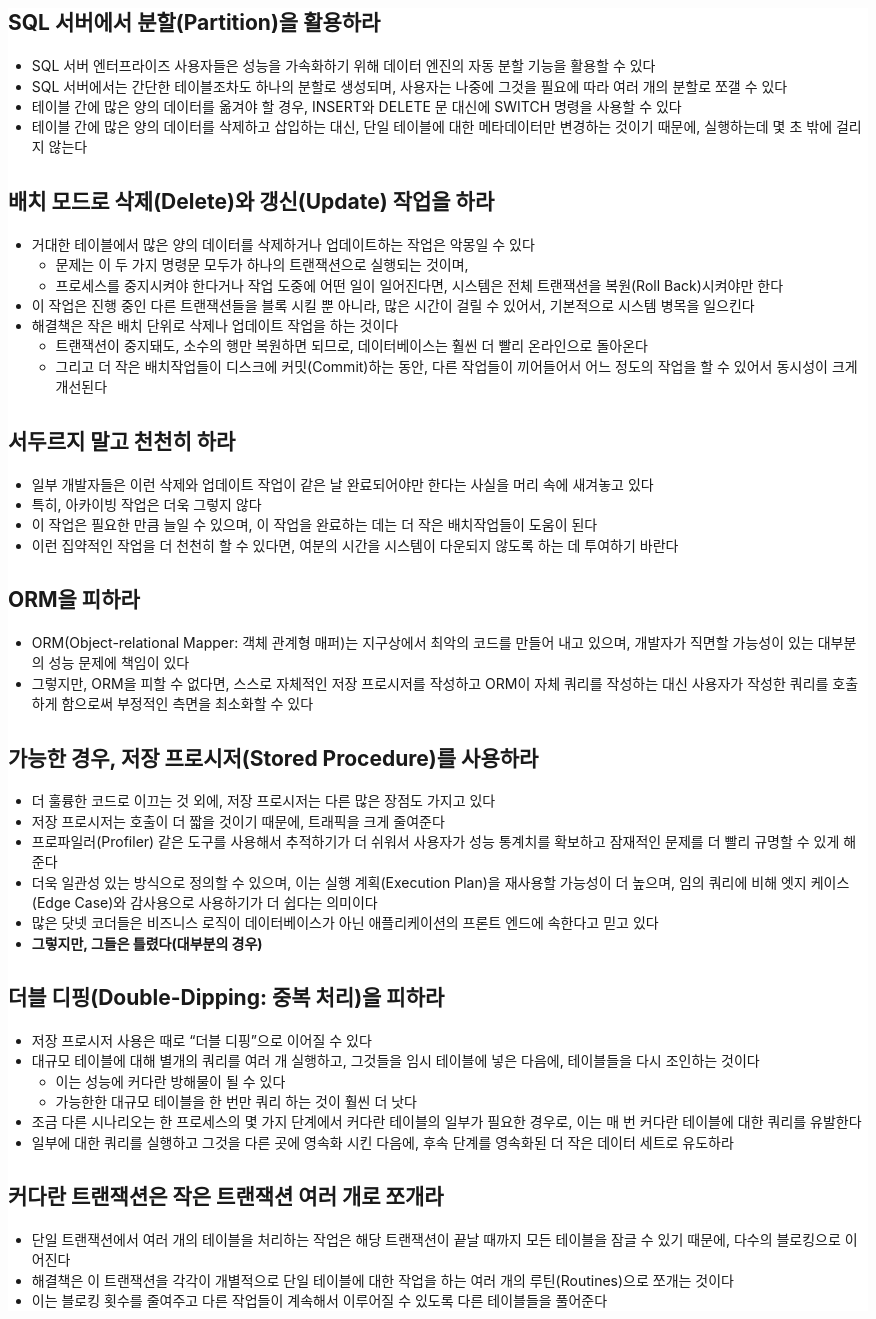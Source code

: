 ## SQL 서버에서 분할(Partition)을 활용하라
* SQL 서버 엔터프라이즈 사용자들은 성능을 가속화하기 위해 데이터 엔진의 자동 분할 기능을 활용할 수 있다
* SQL 서버에서는 간단한 테이블조차도 하나의 분할로 생성되며, 사용자는 나중에 그것을 필요에 따라 여러 개의 분할로 쪼갤 수 있다
* 테이블 간에 많은 양의 데이터를 옮겨야 할 경우, INSERT와 DELETE 문 대신에 SWITCH 명령을 사용할 수 있다
* 테이블 간에 많은 양의 데이터를 삭제하고 삽입하는 대신, 단일 테이블에 대한 메타데이터만 변경하는 것이기 때문에, 실행하는데 몇 초 밖에 걸리지 않는다

## 배치 모드로 삭제(Delete)와 갱신(Update) 작업을 하라
* 거대한 테이블에서 많은 양의 데이터를 삭제하거나 업데이트하는 작업은 악몽일 수 있다
    + 문제는 이 두 가지 명령문 모두가 하나의 트랜잭션으로 실행되는 것이며,
    + 프로세스를 중지시켜야 한다거나 작업 도중에 어떤 일이 일어진다면, 시스템은 전체 트랜잭션을 복원(Roll Back)시켜야만 한다
* 이 작업은 진행 중인 다른 트랜잭션들을 블록 시킬 뿐 아니라, 많은 시간이 걸릴 수 있어서, 기본적으로 시스템 병목을 일으킨다
* 해결책은 작은 배치 단위로 삭제나 업데이트 작업을 하는 것이다
    + 트랜잭션이 중지돼도, 소수의 행만 복원하면 되므로, 데이터베이스는 훨씬 더 빨리 온라인으로 돌아온다
    + 그리고 더 작은 배치작업들이 디스크에 커밋(Commit)하는 동안, 다른 작업들이 끼어들어서 어느 정도의 작업을 할 수 있어서 동시성이 크게 개선된다

## 서두르지 말고 천천히 하라
* 일부 개발자들은 이런 삭제와 업데이트 작업이 같은 날 완료되어야만 한다는 사실을 머리 속에 새겨놓고 있다
* 특히, 아카이빙 작업은 더욱 그렇지 않다
* 이 작업은 필요한 만큼 늘일 수 있으며, 이 작업을 완료하는 데는 더 작은 배치작업들이 도움이 된다
* 이런 집약적인 작업을 더 천천히 할 수 있다면, 여분의 시간을 시스템이 다운되지 않도록 하는 데 투여하기 바란다

## ORM을 피하라
* ORM(Object-relational Mapper: 객체 관계형 매퍼)는 지구상에서 최악의 코드를 만들어 내고 있으며, 개발자가 직면할 가능성이 있는 대부분의 성능 문제에 책임이 있다
* 그렇지만, ORM을 피할 수 없다면, 스스로 자체적인 저장 프로시저를 작성하고 ORM이 자체 쿼리를 작성하는 대신 사용자가 작성한 쿼리를 호출하게 함으로써 부정적인 측면을 최소화할 수 있다

## 가능한 경우, 저장 프로시저(Stored Procedure)를 사용하라
* 더 훌륭한 코드로 이끄는 것 외에, 저장 프로시저는 다른 많은 장점도 가지고 있다
* 저장 프로시저는 호출이 더 짧을 것이기 때문에, 트래픽을 크게 줄여준다
* 프로파일러(Profiler) 같은 도구를 사용해서 추적하기가 더 쉬워서 사용자가 성능 통계치를 확보하고 잠재적인 문제를 더 빨리 규명할 수 있게 해준다
* 더욱 일관성 있는 방식으로 정의할 수 있으며, 이는 실행 계획(Execution Plan)을 재사용할 가능성이 더 높으며, 임의 쿼리에 비해 엣지 케이스(Edge Case)와 감사용으로 사용하기가 더 쉽다는 의미이다
* 많은 닷넷 코더들은 비즈니스 로직이 데이터베이스가 아닌 애플리케이션의 프론트 엔드에 속한다고 믿고 있다
* **그렇지만, 그들은 틀렸다(대부분의 경우)**

## 더블 디핑(Double-Dipping: 중복 처리)을 피하라
* 저장 프로시저 사용은 때로 “더블 디핑”으로 이어질 수 있다
* 대규모 테이블에 대해 별개의 쿼리를 여러 개 실행하고, 그것들을 임시 테이블에 넣은 다음에, 테이블들을 다시 조인하는 것이다
    + 이는 성능에 커다란 방해물이 될 수 있다
    + 가능한한 대규모 테이블을 한 번만 쿼리 하는 것이 훨씬 더 낫다
* 조금 다른 시나리오는 한 프로세스의 몇 가지 단계에서 커다란 테이블의 일부가 필요한 경우로, 이는 매 번 커다란 테이블에 대한 쿼리를 유발한다
* 일부에 대한 쿼리를 실행하고 그것을 다른 곳에 영속화 시킨 다음에, 후속 단계를 영속화된 더 작은 데이터 세트로 유도하라

## 커다란 트랜잭션은 작은 트랜잭션 여러 개로 쪼개라
* 단일 트랜잭션에서 여러 개의 테이블을 처리하는 작업은 해당 트랜잭션이 끝날 때까지 모든 테이블을 잠글 수 있기 때문에, 다수의 블로킹으로 이어진다
* 해결책은 이 트랜잭션을 각각이 개별적으로 단일 테이블에 대한 작업을 하는 여러 개의 루틴(Routines)으로 쪼개는 것이다
* 이는 블로킹 횟수를 줄여주고 다른 작업들이 계속해서 이루어질 수 있도록 다른 테이블들을 풀어준다
